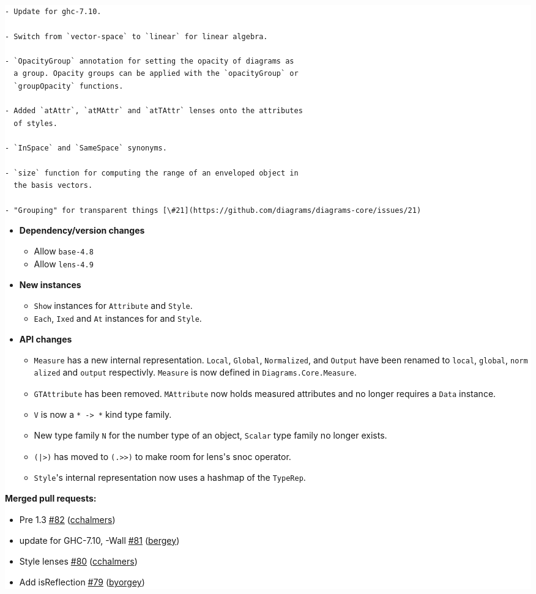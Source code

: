     - Update for ghc-7.10.

    - Switch from `vector-space` to `linear` for linear algebra.

    - `OpacityGroup` annotation for setting the opacity of diagrams as
      a group. Opacity groups can be applied with the `opacityGroup` or
      `groupOpacity` functions.

    - Added `atAttr`, `atMAttr` and `atTAttr` lenses onto the attributes
      of styles.

    - `InSpace` and `SameSpace` synonyms.

    - `size` function for computing the range of an enveloped object in
      the basis vectors.

    - "Grouping" for transparent things [\#21](https://github.com/diagrams/diagrams-core/issues/21)

* **Dependency/version changes**

    - Allow `base-4.8`
    - Allow `lens-4.9`

* **New instances**

    - `Show` instances for `Attribute` and `Style`.
    - `Each`, `Ixed` and `At` instances for and `Style`.

* **API changes**

    - `Measure` has a new internal representation. `Local`, `Global`,
      `Normalized`, and `Output` have been renamed to `local`, `global`,
      `normalized` and `output` respectivly. `Measure` is now defined in
      `Diagrams.Core.Measure`.

    - `GTAttribute` has been removed. `MAttribute` now holds measured
      attributes and no longer requires a `Data` instance.

    - `V` is now a `* -> *` kind type family.

    - New type family `N` for the number type of an object, `Scalar`
      type family no longer exists.

    - `(|>)` has moved to `(.>>)` to make room for lens's snoc operator.

    - `Style`'s internal representation now uses a hashmap of the
      `TypeRep`.
      
**Merged pull requests:**

- Pre 1.3 [\#82](https://github.com/diagrams/diagrams-core/pull/82) ([cchalmers](https://github.com/cchalmers))

- update for GHC-7.10, -Wall [\#81](https://github.com/diagrams/diagrams-core/pull/81) ([bergey](https://github.com/bergey))

- Style lenses [\#80](https://github.com/diagrams/diagrams-core/pull/80) ([cchalmers](https://github.com/cchalmers))

- Add isReflection [\#79](https://github.com/diagrams/diagrams-core/pull/79) ([byorgey](https://github.com/byorgey))
